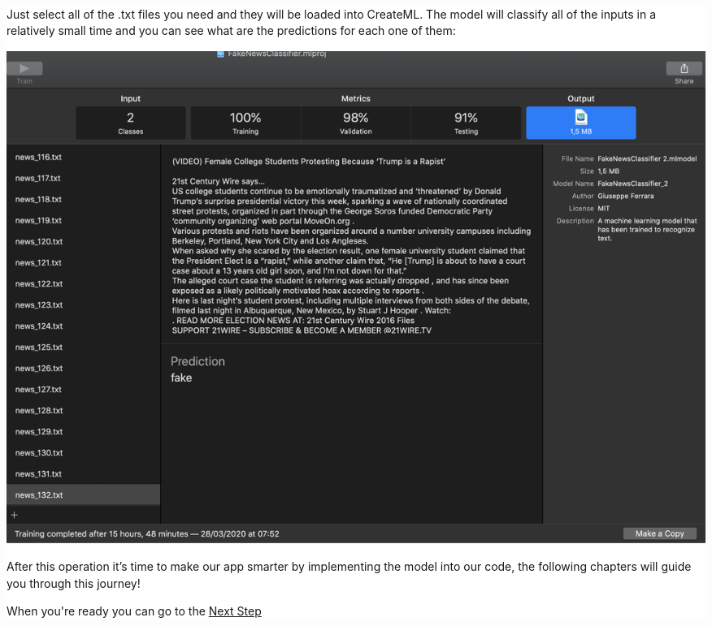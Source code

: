 Just select all of the .txt files you need and they will be loaded into CreateML. The model will classify all of the inputs in a relatively small time and you can see what are the predictions for each one of them:

![simple news processed](/images/news-processed.png) 

After this operation it’s time to make our app smarter by implementing the model into our code, the following chapters will guide you through this journey!


When you're ready you can go to the [Next Step](How&#32;to&#32;use&#32;a&#32;text&#32;classifier.md)
